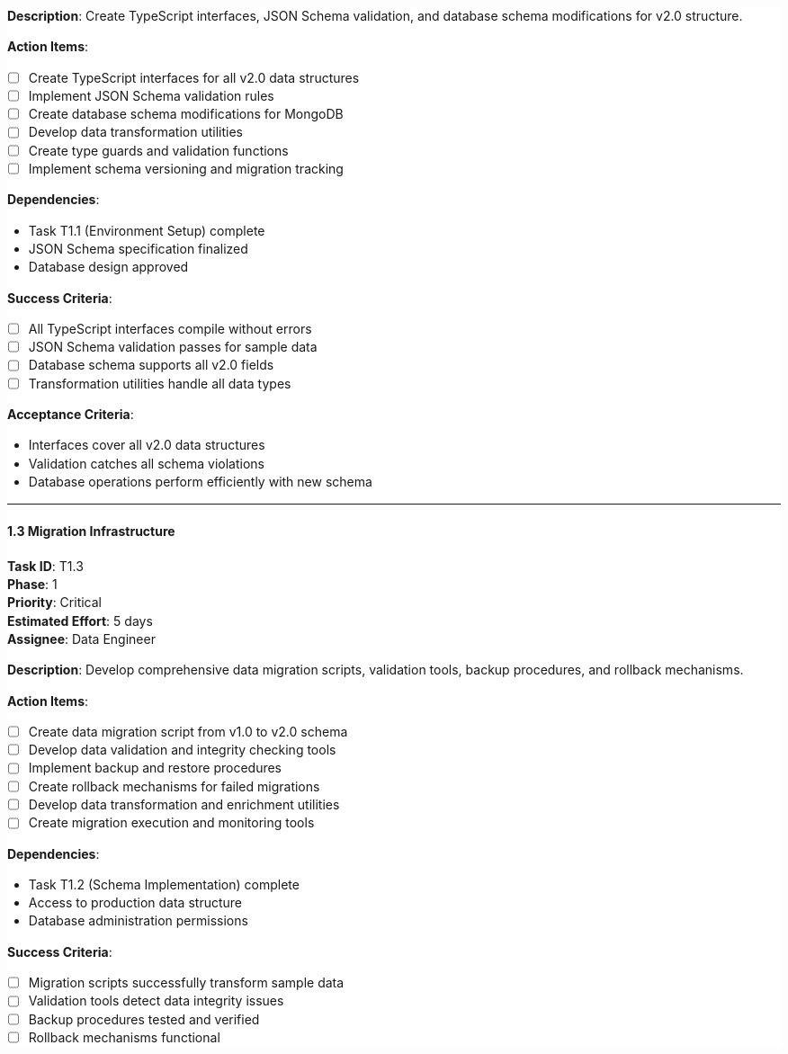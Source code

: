 **Description**: Create TypeScript interfaces, JSON Schema validation, and database schema modifications for v2.0 structure.

**Action Items**:
- [ ] Create TypeScript interfaces for all v2.0 data structures
- [ ] Implement JSON Schema validation rules
- [ ] Create database schema modifications for MongoDB
- [ ] Develop data transformation utilities
- [ ] Create type guards and validation functions
- [ ] Implement schema versioning and migration tracking

**Dependencies**:
- Task T1.1 (Environment Setup) complete
- JSON Schema specification finalized
- Database design approved

**Success Criteria**:
- [ ] All TypeScript interfaces compile without errors
- [ ] JSON Schema validation passes for sample data
- [ ] Database schema supports all v2.0 fields
- [ ] Transformation utilities handle all data types

**Acceptance Criteria**:
- Interfaces cover all v2.0 data structures
- Validation catches all schema violations
- Database operations perform efficiently with new schema

---

#### 1.3 Migration Infrastructure
**Task ID**: T1.3  
**Phase**: 1  
**Priority**: Critical  
**Estimated Effort**: 5 days  
**Assignee**: Data Engineer  

**Description**: Develop comprehensive data migration scripts, validation tools, backup procedures, and rollback mechanisms.

**Action Items**:
- [ ] Create data migration script from v1.0 to v2.0 schema
- [ ] Develop data validation and integrity checking tools
- [ ] Implement backup and restore procedures
- [ ] Create rollback mechanisms for failed migrations
- [ ] Develop data transformation and enrichment utilities
- [ ] Create migration execution and monitoring tools

**Dependencies**:
- Task T1.2 (Schema Implementation) complete
- Access to production data structure
- Database administration permissions

**Success Criteria**:
- [ ] Migration scripts successfully transform sample data
- [ ] Validation tools detect data integrity issues
- [ ] Backup procedures tested and verified
- [ ] Rollback mechanisms functional
